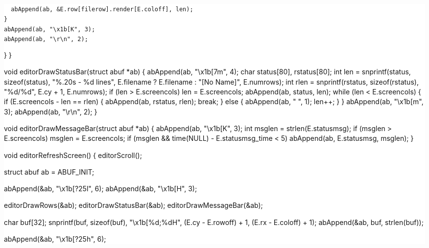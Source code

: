       abAppend(ab, &E.row[filerow].render[E.coloff], len);
    }
    abAppend(ab, "\x1b[K", 3);
    abAppend(ab, "\r\n", 2);
  }
}

void editorDrawStatusBar(struct abuf *ab) {
  abAppend(ab, "\x1b[7m", 4);
  char status[80], rstatus[80];
  int len = snprintf(status, sizeof(status), "%.20s - %d lines",
    E.filename ? E.filename : "[No Name]", E.numrows);
  int rlen = snprintf(rstatus, sizeof(rstatus), "%d/%d",
    E.cy + 1, E.numrows);
  if (len > E.screencols) len = E.screencols;
  abAppend(ab, status, len);
  while (len < E.screencols) {
    if (E.screencols - len == rlen) {
      abAppend(ab, rstatus, rlen);
      break;
    } else {
      abAppend(ab, " ", 1);
      len++;
    }
  }
  abAppend(ab, "\x1b[m", 3);
  abAppend(ab, "\r\n", 2);
}

void editorDrawMessageBar(struct abuf *ab) {
  abAppend(ab, "\x1b[K", 3);
  int msglen = strlen(E.statusmsg);
  if (msglen > E.screencols) msglen = E.screencols;
  if (msglen && time(NULL) - E.statusmsg_time < 5)
    abAppend(ab, E.statusmsg, msglen);
}

void editorRefreshScreen() {
  editorScroll();

  struct abuf ab = ABUF_INIT;

  abAppend(&ab, "\x1b[?25l", 6);
  abAppend(&ab, "\x1b[H", 3);

  editorDrawRows(&ab);
  editorDrawStatusBar(&ab);
  editorDrawMessageBar(&ab);

  char buf[32];
  snprintf(buf, sizeof(buf), "\x1b[%d;%dH", (E.cy - E.rowoff) + 1,
                                            (E.rx - E.coloff) + 1);
  abAppend(&ab, buf, strlen(buf));

  abAppend(&ab, "\x1b[?25h", 6);

